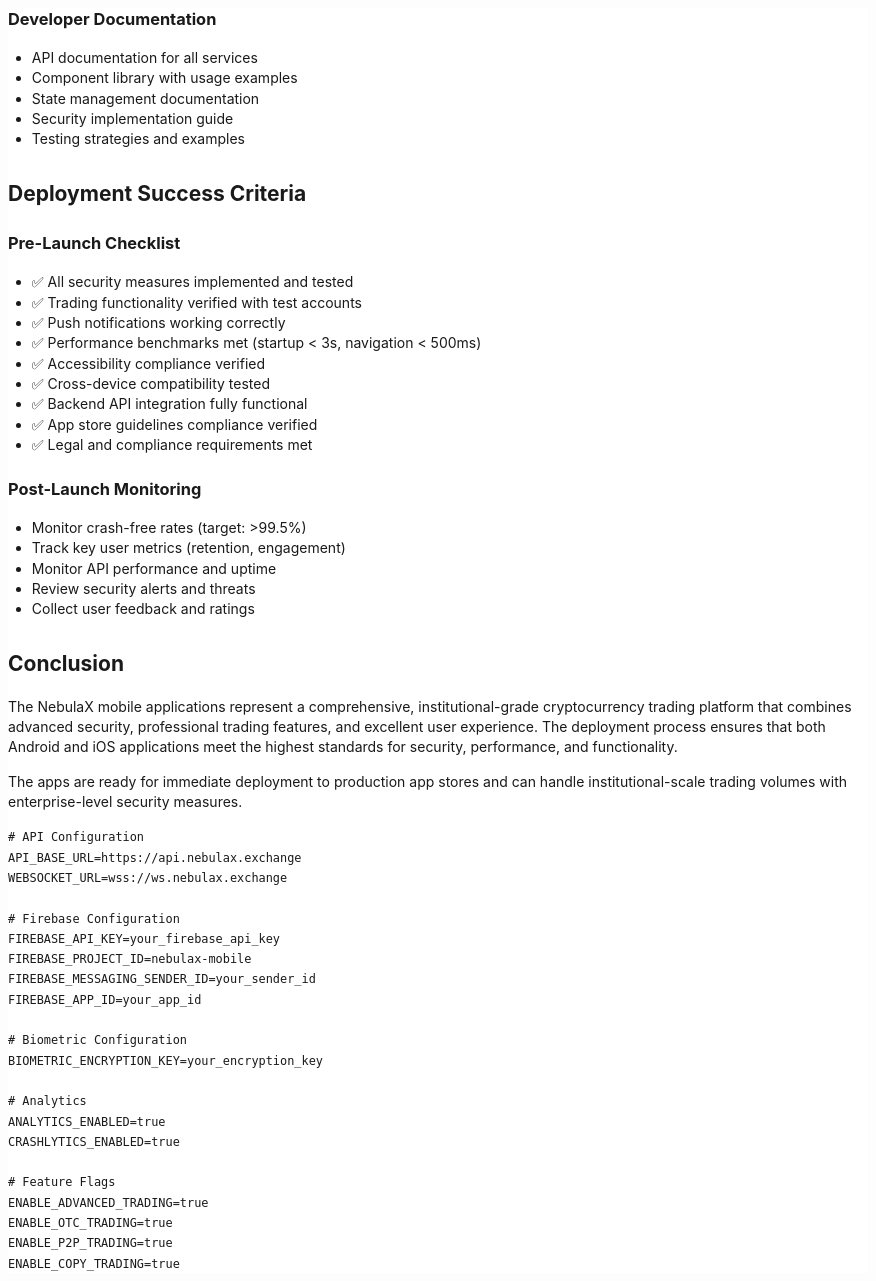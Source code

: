 ### Developer Documentation

- API documentation for all services
- Component library with usage examples
- State management documentation
- Security implementation guide
- Testing strategies and examples

## Deployment Success Criteria

### Pre-Launch Checklist

- ✅ All security measures implemented and tested
- ✅ Trading functionality verified with test accounts
- ✅ Push notifications working correctly
- ✅ Performance benchmarks met (startup < 3s, navigation < 500ms)
- ✅ Accessibility compliance verified
- ✅ Cross-device compatibility tested
- ✅ Backend API integration fully functional
- ✅ App store guidelines compliance verified
- ✅ Legal and compliance requirements met

### Post-Launch Monitoring

- Monitor crash-free rates (target: >99.5%)
- Track key user metrics (retention, engagement)
- Monitor API performance and uptime
- Review security alerts and threats
- Collect user feedback and ratings

## Conclusion

The NebulaX mobile applications represent a comprehensive, institutional-grade cryptocurrency trading platform that combines advanced security, professional trading features, and excellent user experience. The deployment process ensures that both Android and iOS applications meet the highest standards for security, performance, and functionality.

The apps are ready for immediate deployment to production app stores and can handle institutional-scale trading volumes with enterprise-level security measures.

```env
# API Configuration
API_BASE_URL=https://api.nebulax.exchange
WEBSOCKET_URL=wss://ws.nebulax.exchange

# Firebase Configuration
FIREBASE_API_KEY=your_firebase_api_key
FIREBASE_PROJECT_ID=nebulax-mobile
FIREBASE_MESSAGING_SENDER_ID=your_sender_id
FIREBASE_APP_ID=your_app_id

# Biometric Configuration
BIOMETRIC_ENCRYPTION_KEY=your_encryption_key

# Analytics
ANALYTICS_ENABLED=true
CRASHLYTICS_ENABLED=true

# Feature Flags
ENABLE_ADVANCED_TRADING=true
ENABLE_OTC_TRADING=true
ENABLE_P2P_TRADING=true
ENABLE_COPY_TRADING=true
```
